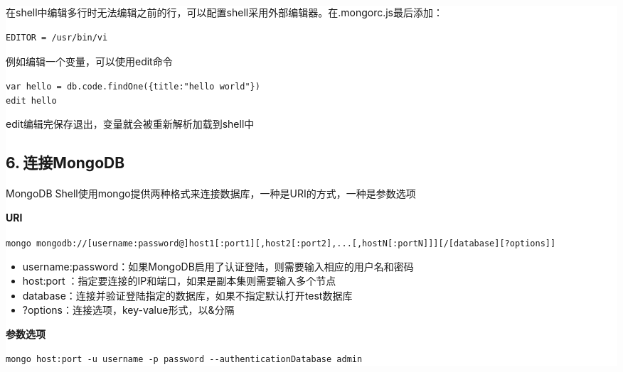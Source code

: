 在shell中编辑多行时无法编辑之前的行，可以配置shell采用外部编辑器。在.mongorc.js最后添加：
```
EDITOR = /usr/bin/vi
```
例如编辑一个变量，可以使用edit命令
```
var hello = db.code.findOne({title:"hello world"})
edit hello
```
edit编辑完保存退出，变量就会被重新解析加载到shell中



## 6. 连接MongoDB


MongoDB Shell使用mongo提供两种格式来连接数据库，一种是URI的方式，一种是参数选项

**URI**
```
mongo mongodb://[username:password@]host1[:port1][,host2[:port2],...[,hostN[:portN]]][/[database][?options]]
```
- username:password：如果MongoDB启用了认证登陆，则需要输入相应的用户名和密码
- host:port ：指定要连接的IP和端口，如果是副本集则需要输入多个节点
- database：连接并验证登陆指定的数据库，如果不指定默认打开test数据库
- ?options：连接选项，key-value形式，以&分隔

**参数选项**
```
mongo host:port -u username -p password --authenticationDatabase admin
```
